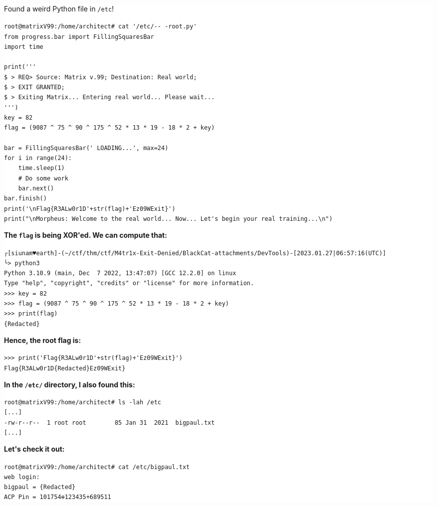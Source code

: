 Found a weird Python file in `/etc`!

```shell
root@matrixV99:/home/architect# cat '/etc/-- -root.py'
from progress.bar import FillingSquaresBar
import time

print('''
$ > REQ> Source: Matrix v.99; Destination: Real world;
$ > EXIT GRANTED;
$ > Exiting Matrix... Entering real world... Please wait...
''')
key = 82
flag = (9087 ^ 75 ^ 90 ^ 175 ^ 52 * 13 * 19 - 18 * 2 + key)

bar = FillingSquaresBar(' LOADING...', max=24)
for i in range(24):
    time.sleep(1)
    # Do some work
    bar.next()
bar.finish()
print('\nFlag{R3ALw0r1D'+str(flag)+'Ez09WExit}') 
print("\nMorpheus: Welcome to the real world... Now... Let's begin your real training...\n")
```

**The `flag` is being XOR'ed. We can compute that:**
```shell
┌[siunam♥earth]-(~/ctf/thm/ctf/M4tr1x-Exit-Denied/BlackCat-attachments/DevTools)-[2023.01.27|06:57:16(UTC)]
└> python3                                
Python 3.10.9 (main, Dec  7 2022, 13:47:07) [GCC 12.2.0] on linux
Type "help", "copyright", "credits" or "license" for more information.
>>> key = 82
>>> flag = (9087 ^ 75 ^ 90 ^ 175 ^ 52 * 13 * 19 - 18 * 2 + key)
>>> print(flag)
{Redacted}
```

**Hence, the root flag is:**
```shell
>>> print('Flag{R3ALw0r1D'+str(flag)+'Ez09WExit}')
Flag{R3ALw0r1D{Redacted}Ez09WExit}
```

**In the `/etc/` directory, I also found this:**
```shell
root@matrixV99:/home/architect# ls -lah /etc
[...]
-rw-r--r--  1 root root        85 Jan 31  2021  bigpaul.txt
[...]
```

**Let's check it out:**
```shell
root@matrixV99:/home/architect# cat /etc/bigpaul.txt 
web login:
bigpaul = {Redacted}
ACP Pin = 101754⊕123435+689511
```

